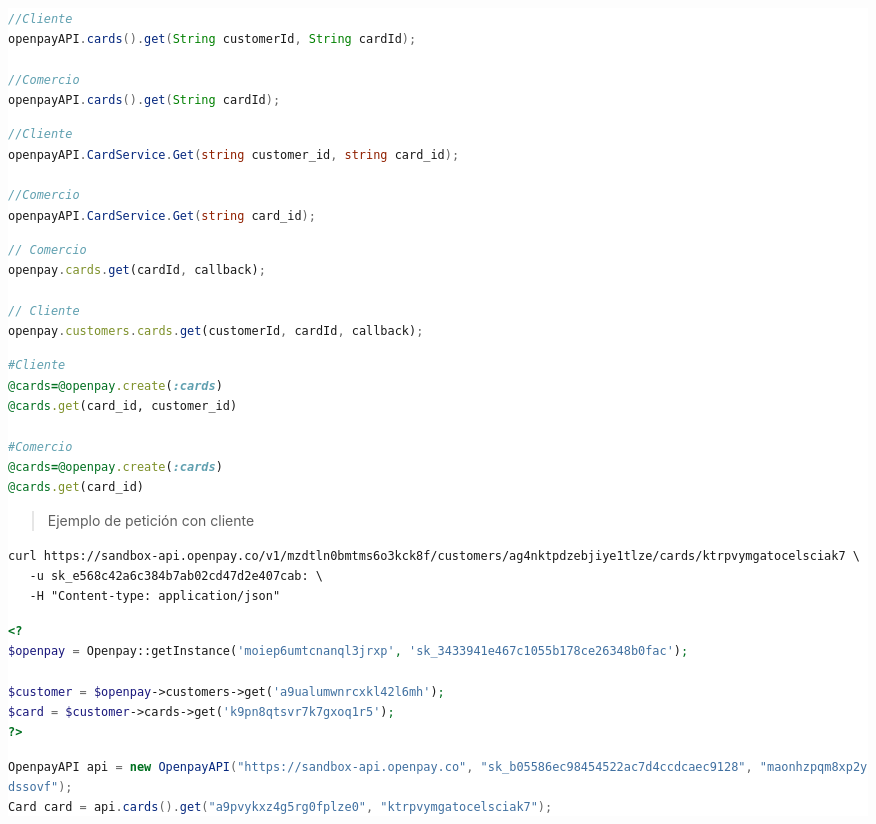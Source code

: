 ```java
//Cliente
openpayAPI.cards().get(String customerId, String cardId);

//Comercio
openpayAPI.cards().get(String cardId);
```

```csharp
//Cliente
openpayAPI.CardService.Get(string customer_id, string card_id);

//Comercio
openpayAPI.CardService.Get(string card_id);
```

```javascript
// Comercio
openpay.cards.get(cardId, callback);

// Cliente
openpay.customers.cards.get(customerId, cardId, callback);
```

```ruby
#Cliente
@cards=@openpay.create(:cards)
@cards.get(card_id, customer_id)

#Comercio
@cards=@openpay.create(:cards)
@cards.get(card_id)
```

> Ejemplo de petición con cliente

```shell
curl https://sandbox-api.openpay.co/v1/mzdtln0bmtms6o3kck8f/customers/ag4nktpdzebjiye1tlze/cards/ktrpvymgatocelsciak7 \
   -u sk_e568c42a6c384b7ab02cd47d2e407cab: \
   -H "Content-type: application/json"
```

```php
<?
$openpay = Openpay::getInstance('moiep6umtcnanql3jrxp', 'sk_3433941e467c1055b178ce26348b0fac');

$customer = $openpay->customers->get('a9ualumwnrcxkl42l6mh');
$card = $customer->cards->get('k9pn8qtsvr7k7gxoq1r5');
?>
```

```java
OpenpayAPI api = new OpenpayAPI("https://sandbox-api.openpay.co", "sk_b05586ec98454522ac7d4ccdcaec9128", "maonhzpqm8xp2ydssovf");
Card card = api.cards().get("a9pvykxz4g5rg0fplze0", "ktrpvymgatocelsciak7");
```
